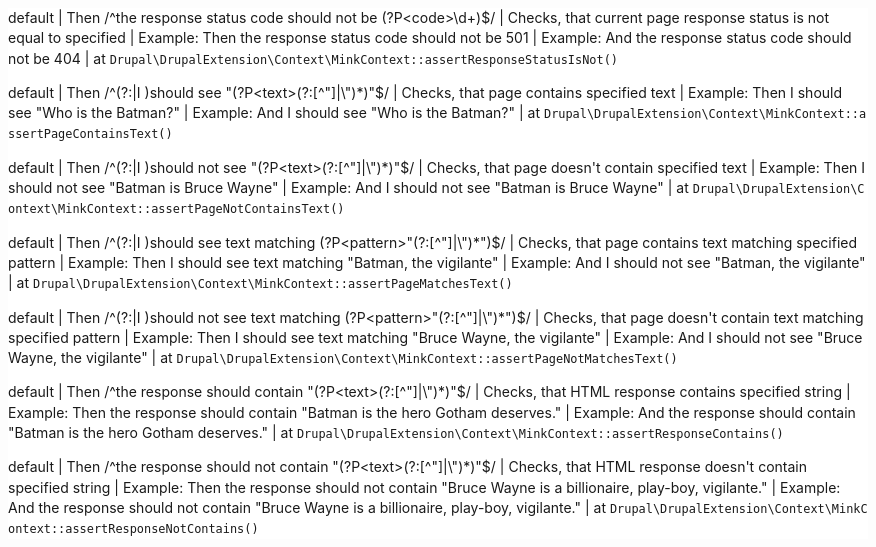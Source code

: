 default | Then /^the response status code should not be (?P&lt;code&gt;\d+)$/
        | Checks, that current page response status is not equal to specified
        | Example: Then the response status code should not be 501
        | Example: And the response status code should not be 404
        | at `Drupal\DrupalExtension\Context\MinkContext::assertResponseStatusIsNot()`

default | Then /^(?:|I )should see "(?P&lt;text&gt;(?:[^"]|\\")*)"$/
        | Checks, that page contains specified text
        | Example: Then I should see "Who is the Batman?"
        | Example: And I should see "Who is the Batman?"
        | at `Drupal\DrupalExtension\Context\MinkContext::assertPageContainsText()`

default | Then /^(?:|I )should not see "(?P&lt;text&gt;(?:[^"]|\\")*)"$/
        | Checks, that page doesn't contain specified text
        | Example: Then I should not see "Batman is Bruce Wayne"
        | Example: And I should not see "Batman is Bruce Wayne"
        | at `Drupal\DrupalExtension\Context\MinkContext::assertPageNotContainsText()`

default | Then /^(?:|I )should see text matching (?P&lt;pattern&gt;"(?:[^"]|\\")*")$/
        | Checks, that page contains text matching specified pattern
        | Example: Then I should see text matching "Batman, the vigilante"
        | Example: And I should not see "Batman, the vigilante"
        | at `Drupal\DrupalExtension\Context\MinkContext::assertPageMatchesText()`

default | Then /^(?:|I )should not see text matching (?P&lt;pattern&gt;"(?:[^"]|\\")*")$/
        | Checks, that page doesn't contain text matching specified pattern
        | Example: Then I should see text matching "Bruce Wayne, the vigilante"
        | Example: And I should not see "Bruce Wayne, the vigilante"
        | at `Drupal\DrupalExtension\Context\MinkContext::assertPageNotMatchesText()`

default | Then /^the response should contain "(?P&lt;text&gt;(?:[^"]|\\")*)"$/
        | Checks, that HTML response contains specified string
        | Example: Then the response should contain "Batman is the hero Gotham deserves."
        | Example: And the response should contain "Batman is the hero Gotham deserves."
        | at `Drupal\DrupalExtension\Context\MinkContext::assertResponseContains()`

default | Then /^the response should not contain "(?P&lt;text&gt;(?:[^"]|\\")*)"$/
        | Checks, that HTML response doesn't contain specified string
        | Example: Then the response should not contain "Bruce Wayne is a billionaire, play-boy, vigilante."
        | Example: And the response should not contain "Bruce Wayne is a billionaire, play-boy, vigilante."
        | at `Drupal\DrupalExtension\Context\MinkContext::assertResponseNotContains()`
